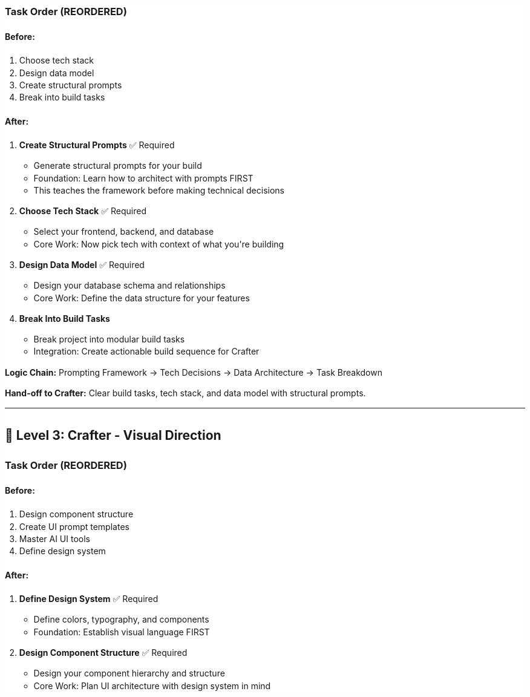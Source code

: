 ### Task Order (REORDERED)

#### Before:
1. Choose tech stack
2. Design data model
3. Create structural prompts
4. Break into build tasks

#### After:
1. **Create Structural Prompts** ✅ Required
   - Generate structural prompts for your build
   - Foundation: Learn how to architect with prompts FIRST
   - This teaches the framework before making technical decisions

2. **Choose Tech Stack** ✅ Required
   - Select your frontend, backend, and database
   - Core Work: Now pick tech with context of what you're building

3. **Design Data Model** ✅ Required
   - Design your database schema and relationships
   - Core Work: Define the data structure for your features

4. **Break Into Build Tasks**
   - Break project into modular build tasks
   - Integration: Create actionable build sequence for Crafter

**Logic Chain:**
Prompting Framework → Tech Decisions → Data Architecture → Task Breakdown

**Hand-off to Crafter:**
Clear build tasks, tech stack, and data model with structural prompts.

---

## 🎨 Level 3: Crafter - Visual Direction

### Task Order (REORDERED)

#### Before:
1. Design component structure
2. Create UI prompt templates
3. Master AI UI tools
4. Define design system

#### After:
1. **Define Design System** ✅ Required
   - Define colors, typography, and components
   - Foundation: Establish visual language FIRST

2. **Design Component Structure** ✅ Required
   - Design your component hierarchy and structure
   - Core Work: Plan UI architecture with design system in mind
